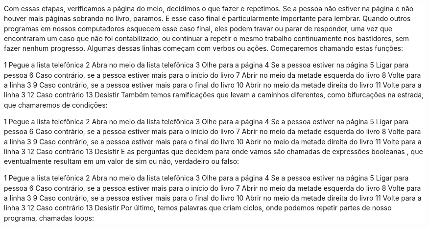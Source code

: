 Com essas etapas, verificamos a página do meio, decidimos o que fazer e repetimos. Se a pessoa não estiver na página e não houver mais páginas sobrando no livro, paramos. E esse caso final é particularmente importante para lembrar. Quando outros programas em nossos computadores esquecem esse caso final, eles podem travar ou parar de responder, uma vez que encontraram um caso que não foi contabilizado, ou continuar a repetir o mesmo trabalho continuamente nos bastidores, sem fazer nenhum progresso.
Algumas dessas linhas começam com verbos ou ações. Começaremos chamando estas funções:

1 Pegue a lista telefônica
2 Abra no meio da lista telefônica
3 Olhe para a página
4 Se a pessoa estiver na página
5    Ligar para pessoa
6 Caso contrário, se a pessoa estiver mais para o início do livro
7    Abrir no meio da metade esquerda do livro
8    Volte para a linha 3
9 Caso contrário, se a pessoa estiver mais para o final do livro
10   Abrir no meio da metade direita do livro
11   Volte para a linha 3
12 Caso contrário
13   Desistir
Também temos ramificações que levam a caminhos diferentes, como bifurcações na estrada, que chamaremos de condições:

1 Pegue a lista telefônica
2 Abra no meio da lista telefônica
3 Olhe para a página
4 Se a pessoa estiver na página
5    Ligar para pessoa
6 Caso contrário, se a pessoa estiver mais para o início do livro
7    Abrir no meio da metade esquerda do livro
8    Volte para a linha 3
9 Caso contrário, se a pessoa estiver mais para o final do livro
10   Abrir no meio da metade direita do livro
11   Volte para a linha 3
12 Caso contrário
13   Desistir
E as perguntas que decidem para onde vamos são chamadas de expressões booleanas , que eventualmente resultam em um valor de sim ou não, verdadeiro ou falso:

1 Pegue a lista telefônica
2 Abra no meio da lista telefônica
3 Olhe para a página
4 Se a pessoa estiver na página
5    Ligar para pessoa
6 Caso contrário, se a pessoa estiver mais para o início do livro
7    Abrir no meio da metade esquerda do livro
8    Volte para a linha 3
9 Caso contrário, se a pessoa estiver mais para o final do livro
10   Abrir no meio da metade direita do livro
11   Volte para a linha 3
12 Caso contrário
13   Desistir
Por último, temos palavras que criam ciclos, onde podemos repetir partes de nosso programa, chamadas loops:
